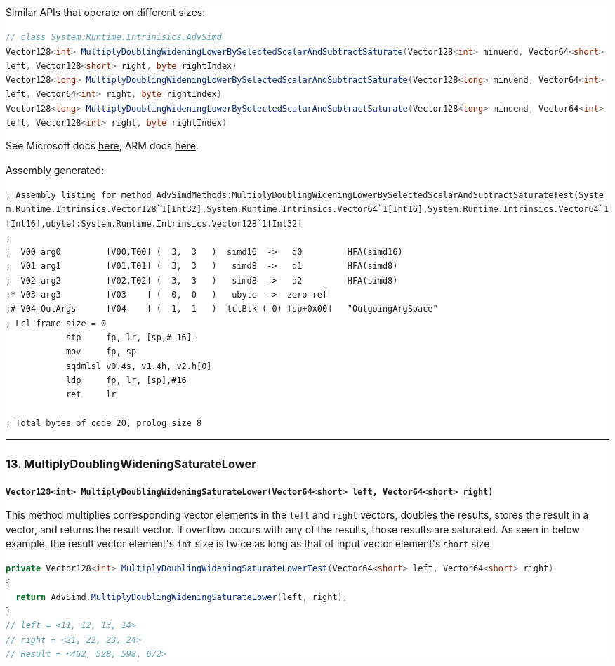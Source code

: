 Similar APIs that operate on different sizes:

```csharp
// class System.Runtime.Intrinisics.AdvSimd
Vector128<int> MultiplyDoublingWideningLowerBySelectedScalarAndSubtractSaturate(Vector128<int> minuend, Vector64<short> left, Vector128<short> right, byte rightIndex)
Vector128<long> MultiplyDoublingWideningLowerBySelectedScalarAndSubtractSaturate(Vector128<long> minuend, Vector64<int> left, Vector64<int> right, byte rightIndex)
Vector128<long> MultiplyDoublingWideningLowerBySelectedScalarAndSubtractSaturate(Vector128<long> minuend, Vector64<int> left, Vector128<int> right, byte rightIndex)
```


See Microsoft docs [here](https://docs.microsoft.com/en-us/dotNet/api/system.runtime.intrinsics.arm.advsimd.multiplydoublingwideninglowerbyselectedscalarandsubtractsaturate?view=net-5.0), ARM docs [here](https://developer.arm.com/architectures/instruction-sets/simd-isas/neon/intrinsics?search=vqdmlsl_lane_s16).

Assembly generated:

```armasm
; Assembly listing for method AdvSimdMethods:MultiplyDoublingWideningLowerBySelectedScalarAndSubtractSaturateTest(System.Runtime.Intrinsics.Vector128`1[Int32],System.Runtime.Intrinsics.Vector64`1[Int16],System.Runtime.Intrinsics.Vector64`1[Int16],ubyte):System.Runtime.Intrinsics.Vector128`1[Int32]
;
;  V00 arg0         [V00,T00] (  3,  3   )  simd16  ->   d0         HFA(simd16) 
;  V01 arg1         [V01,T01] (  3,  3   )   simd8  ->   d1         HFA(simd8) 
;  V02 arg2         [V02,T02] (  3,  3   )   simd8  ->   d2         HFA(simd8) 
;* V03 arg3         [V03    ] (  0,  0   )   ubyte  ->  zero-ref   
;# V04 OutArgs      [V04    ] (  1,  1   )  lclBlk ( 0) [sp+0x00]   "OutgoingArgSpace"
; Lcl frame size = 0
            stp     fp, lr, [sp,#-16]!
            mov     fp, sp
            sqdmlsl v0.4s, v1.4h, v2.h[0]
            ldp     fp, lr, [sp],#16
            ret     lr

; Total bytes of code 20, prolog size 8
```
------------------------------------------------

### 13. MultiplyDoublingWideningSaturateLower

__`Vector128<int> MultiplyDoublingWideningSaturateLower(Vector64<short> left, Vector64<short> right)`__

This method multiplies corresponding vector elements in the `left` and `right` vectors, doubles the results, stores the result in a vector, and returns the result vector. If overflow occurs with any of the results, those results are saturated. As seen in below example, the result vector element's `int` size is twice as long as that of input vector element's `short` size.

```csharp
private Vector128<int> MultiplyDoublingWideningSaturateLowerTest(Vector64<short> left, Vector64<short> right)
{
  return AdvSimd.MultiplyDoublingWideningSaturateLower(left, right);
}
// left = <11, 12, 13, 14>
// right = <21, 22, 23, 24>
// Result = <462, 528, 598, 672>

```
